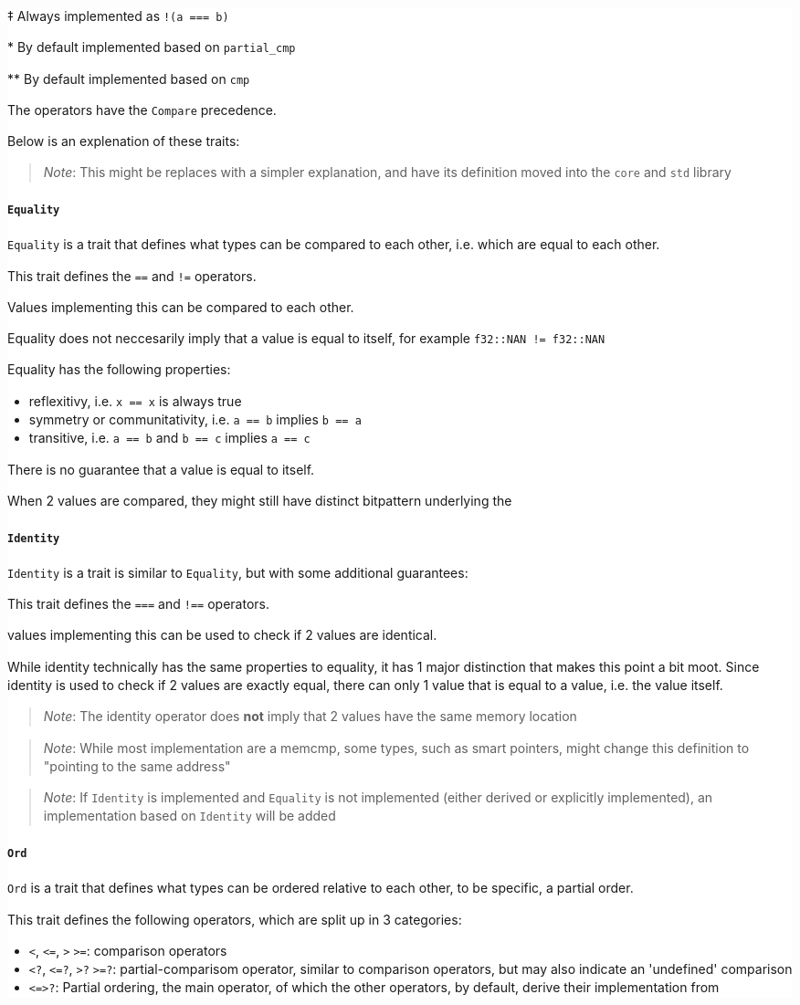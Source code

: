 ‡ Always implemented as `!(a === b)`

\* By default implemented based on `partial_cmp`

\** By default implemented based on `cmp`

The operators have the `Compare` precedence.

Below is an explenation of these traits:

> _Note_: This might be replaces with a simpler explanation, and have its definition moved into the `core` and `std` library

#### `Equality`

`Equality` is a trait that defines what types can be compared to each other, i.e. which are equal to each other.

This trait defines the `==` and `!=` operators.

Values implementing this can be compared to each other.

Equality does not neccesarily imply that a value is equal to itself, for example `f32::NAN != f32::NAN`

Equality has the following properties:
- reflexitivy, i.e. `x == x` is always true
- symmetry or communitativity, i.e. `a == b` implies `b == a`
- transitive, i.e. `a == b` and `b == c` implies `a == c`

There is no guarantee that a value is equal to itself.

When 2 values are compared, they might still have distinct bitpattern underlying the 

#### `Identity`

`Identity` is a trait is similar to `Equality`, but with some additional guarantees:

This trait defines the `===` and `!==` operators.

values implementing this can be used to check if 2 values are identical.

While identity technically has the same properties to equality, it has 1 major distinction that makes this point a bit moot.
Since identity is used to check if 2 values are exactly equal, there can only 1 value that is equal to a value, i.e. the value itself.

> _Note_: The identity operator does **not** imply that 2 values have the same memory location

> _Note_: While most implementation are a memcmp, some types, such as smart pointers, might change this definition to "pointing to the same address"

> _Note_: If `Identity` is implemented and `Equality` is not implemented (either derived or explicitly implemented), an implementation based on `Identity` will be added

#### `Ord`

`Ord` is a trait that defines what types can be ordered relative to each other, to be specific, a partial order.

This trait defines the following operators, which are split up in 3 categories:
- `<`, `<=`, `>` `>=`: comparison operators
- `<?`, `<=?`, `>?` `>=?`: partial-comparisom operator, similar to comparison operators, but may also indicate an 'undefined' comparison
- `<=>?`: Partial ordering, the main operator, of which the other operators, by default, derive their implementation from
